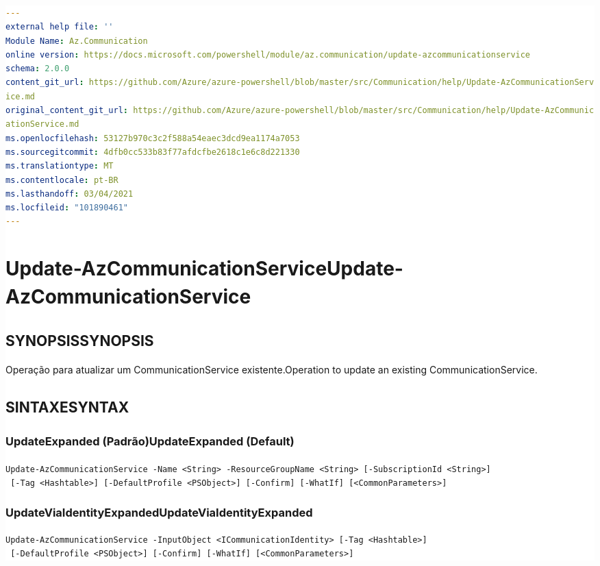 ```yaml
---
external help file: ''
Module Name: Az.Communication
online version: https://docs.microsoft.com/powershell/module/az.communication/update-azcommunicationservice
schema: 2.0.0
content_git_url: https://github.com/Azure/azure-powershell/blob/master/src/Communication/help/Update-AzCommunicationService.md
original_content_git_url: https://github.com/Azure/azure-powershell/blob/master/src/Communication/help/Update-AzCommunicationService.md
ms.openlocfilehash: 53127b970c3c2f588a54eaec3dcd9ea1174a7053
ms.sourcegitcommit: 4dfb0cc533b83f77afdcfbe2618c1e6c8d221330
ms.translationtype: MT
ms.contentlocale: pt-BR
ms.lasthandoff: 03/04/2021
ms.locfileid: "101890461"
---
```

# <span data-ttu-id="02c3e-101">Update-AzCommunicationService</span><span class="sxs-lookup"><span data-stu-id="02c3e-101">Update-AzCommunicationService</span></span>

## <span data-ttu-id="02c3e-102">SYNOPSIS</span><span class="sxs-lookup"><span data-stu-id="02c3e-102">SYNOPSIS</span></span>
<span data-ttu-id="02c3e-103">Operação para atualizar um CommunicationService existente.</span><span class="sxs-lookup"><span data-stu-id="02c3e-103">Operation to update an existing CommunicationService.</span></span>

## <span data-ttu-id="02c3e-104">SINTAXE</span><span class="sxs-lookup"><span data-stu-id="02c3e-104">SYNTAX</span></span>

### <span data-ttu-id="02c3e-105">UpdateExpanded (Padrão)</span><span class="sxs-lookup"><span data-stu-id="02c3e-105">UpdateExpanded (Default)</span></span>
```
Update-AzCommunicationService -Name <String> -ResourceGroupName <String> [-SubscriptionId <String>]
 [-Tag <Hashtable>] [-DefaultProfile <PSObject>] [-Confirm] [-WhatIf] [<CommonParameters>]
```

### <span data-ttu-id="02c3e-106">UpdateViaIdentityExpanded</span><span class="sxs-lookup"><span data-stu-id="02c3e-106">UpdateViaIdentityExpanded</span></span>
```
Update-AzCommunicationService -InputObject <ICommunicationIdentity> [-Tag <Hashtable>]
 [-DefaultProfile <PSObject>] [-Confirm] [-WhatIf] [<CommonParameters>]
```
